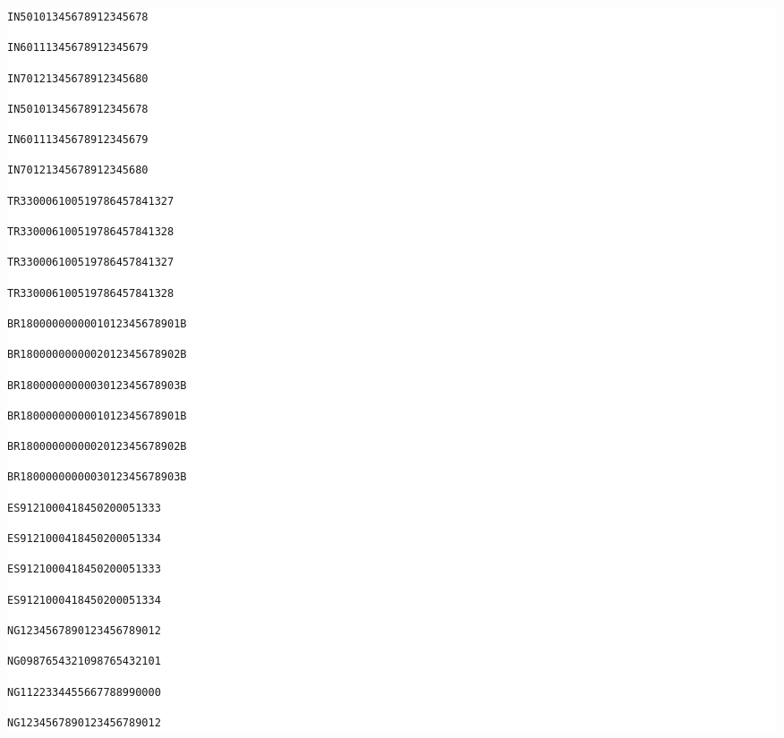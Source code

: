 ```
IN50101345678912345678
```
```
IN60111345678912345679
```
```
IN70121345678912345680
```
```
IN50101345678912345678
```
```
IN60111345678912345679
```
```
IN70121345678912345680
```
```
TR330006100519786457841327
```
```
TR330006100519786457841328
```
```
TR330006100519786457841327
```
```
TR330006100519786457841328
```
```
BR1800000000001012345678901B
```
```
BR1800000000002012345678902B
```
```
BR1800000000003012345678903B
```
```
BR1800000000001012345678901B
```
```
BR1800000000002012345678902B
```
```
BR1800000000003012345678903B
```
```
ES9121000418450200051333
```
```
ES9121000418450200051334
```
```
ES9121000418450200051333
```
```
ES9121000418450200051334
```
```
NG1234567890123456789012
```
```
NG0987654321098765432101
```
```
NG1122334455667788990000
```
```
NG1234567890123456789012
```
```
```